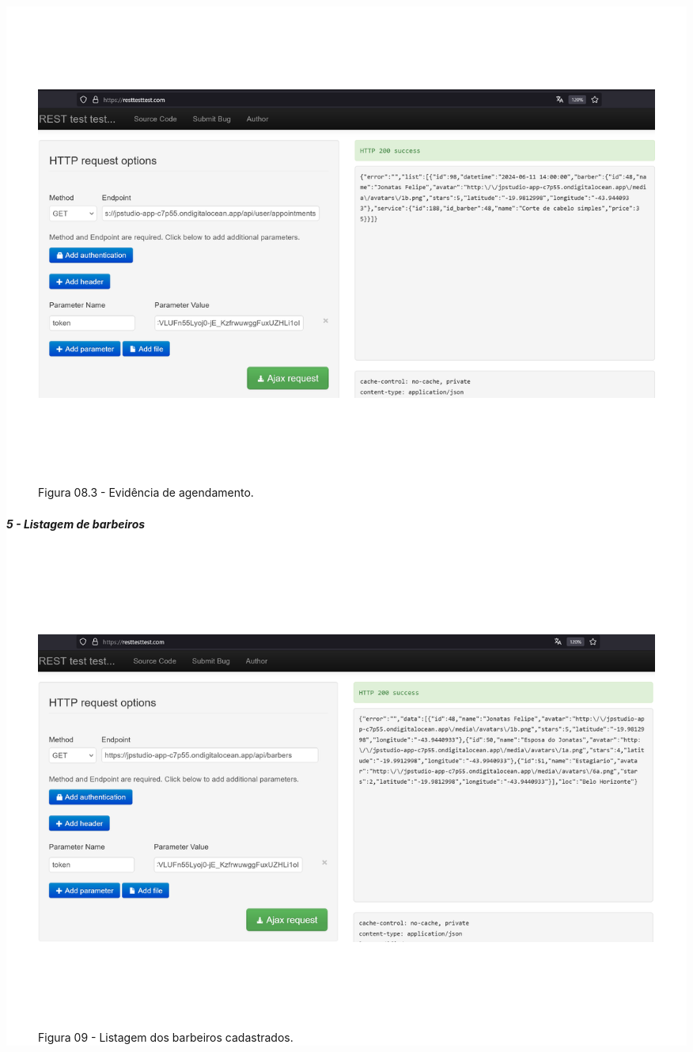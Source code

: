 <figure>
    <img src="img/Testes/Registros de testes jun24/api/8.4-requsicao-user-appointments.png" alt="" width="900" height="600">
    <figcaption>Figura 08.3 - Evidência de agendamento.</figcaption>
</figure>

##### **5 - Listagem de barbeiros**

<figure>
    <img src="img/Testes/Registros de testes jun24/api/9-requsicao-barbers.png" alt="" width="900" height="600">
    <figcaption>Figura 09 - Listagem dos barbeiros cadastrados.</figcaption>
</figure>
